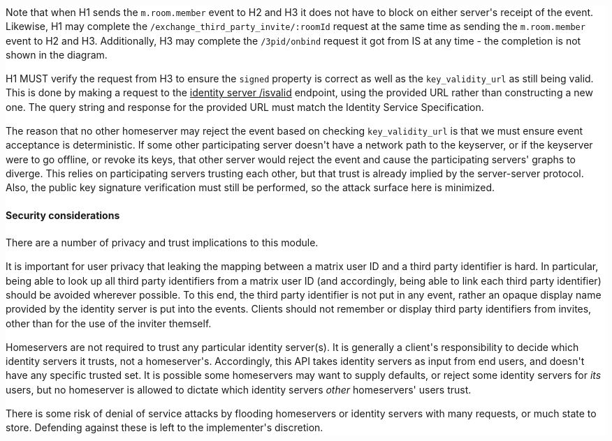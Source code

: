 Note that when H1 sends the `m.room.member` event to H2 and H3 it does
not have to block on either server's receipt of the event. Likewise, H1
may complete the `/exchange_third_party_invite/:roomId` request at the
same time as sending the `m.room.member` event to H2 and H3.
Additionally, H3 may complete the `/3pid/onbind` request it got from IS
at any time - the completion is not shown in the diagram.

H1 MUST verify the request from H3 to ensure the `signed` property is
correct as well as the `key_validity_url` as still being valid. This is
done by making a request to the [identity server
/isvalid](../identity_service/%IDENTITY_RELEASE_LABEL%.html#get-matrix-identity-v2-pubkey-isvalid)
endpoint, using the provided URL rather than constructing a new one. The
query string and response for the provided URL must match the Identity
Service Specification.

The reason that no other homeserver may reject the event based on
checking `key_validity_url` is that we must ensure event acceptance is
deterministic. If some other participating server doesn't have a network
path to the keyserver, or if the keyserver were to go offline, or revoke
its keys, that other server would reject the event and cause the
participating servers' graphs to diverge. This relies on participating
servers trusting each other, but that trust is already implied by the
server-server protocol. Also, the public key signature verification must
still be performed, so the attack surface here is minimized.

#### Security considerations

There are a number of privacy and trust implications to this module.

It is important for user privacy that leaking the mapping between a
matrix user ID and a third party identifier is hard. In particular,
being able to look up all third party identifiers from a matrix user ID
(and accordingly, being able to link each third party identifier) should
be avoided wherever possible. To this end, the third party identifier is
not put in any event, rather an opaque display name provided by the
identity server is put into the events. Clients should not remember or
display third party identifiers from invites, other than for the use of
the inviter themself.

Homeservers are not required to trust any particular identity server(s).
It is generally a client's responsibility to decide which identity
servers it trusts, not a homeserver's. Accordingly, this API takes
identity servers as input from end users, and doesn't have any specific
trusted set. It is possible some homeservers may want to supply
defaults, or reject some identity servers for *its* users, but no
homeserver is allowed to dictate which identity servers *other*
homeservers' users trust.

There is some risk of denial of service attacks by flooding homeservers
or identity servers with many requests, or much state to store.
Defending against these is left to the implementer's discretion.
